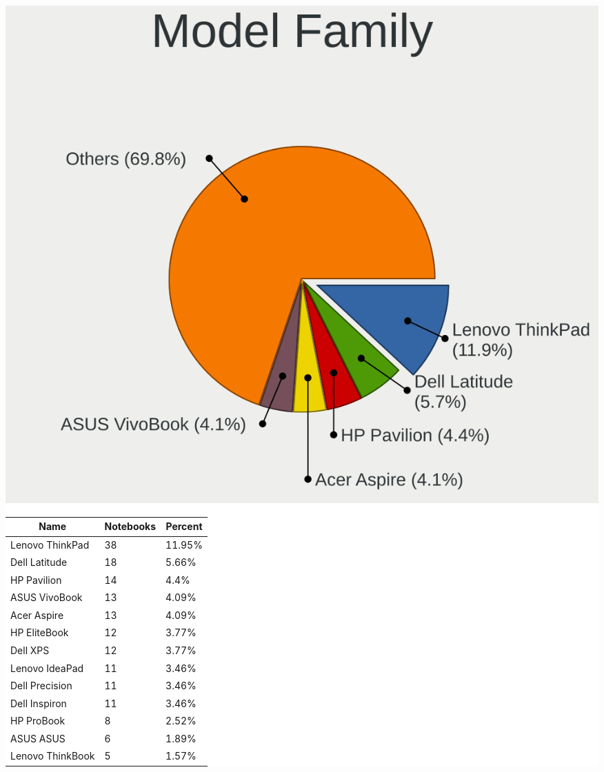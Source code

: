 ![Model Family](./images/pie_chart/node_model_family.svg)


| Name                | Notebooks | Percent |
|---------------------|-----------|---------|
| Lenovo ThinkPad     | 38        | 11.95%  |
| Dell Latitude       | 18        | 5.66%   |
| HP Pavilion         | 14        | 4.4%    |
| ASUS VivoBook       | 13        | 4.09%   |
| Acer Aspire         | 13        | 4.09%   |
| HP EliteBook        | 12        | 3.77%   |
| Dell XPS            | 12        | 3.77%   |
| Lenovo IdeaPad      | 11        | 3.46%   |
| Dell Precision      | 11        | 3.46%   |
| Dell Inspiron       | 11        | 3.46%   |
| HP ProBook          | 8         | 2.52%   |
| ASUS ASUS           | 6         | 1.89%   |
| Lenovo ThinkBook    | 5         | 1.57%   |